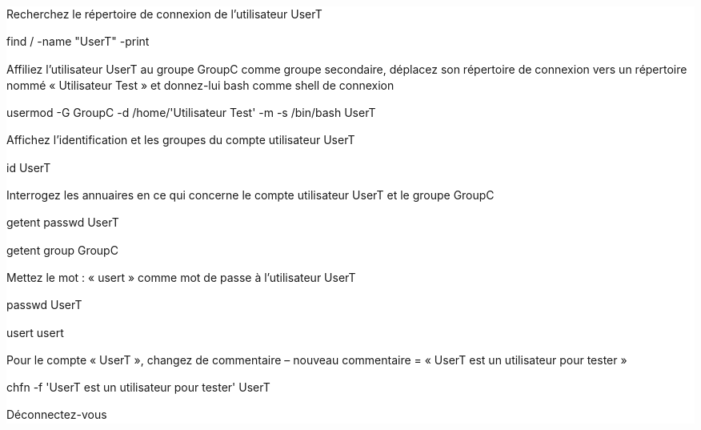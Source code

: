 Recherchez le répertoire de connexion de l’utilisateur UserT

find / -name "UserT" -print



Affiliez l’utilisateur UserT au groupe GroupC comme groupe secondaire, déplacez son répertoire de connexion vers un répertoire nommé « Utilisateur Test » et donnez-lui bash comme shell de connexion

usermod -G GroupC -d /home/'Utilisateur Test' -m -s /bin/bash UserT



Affichez l’identification et les groupes du compte utilisateur UserT

id UserT



Interrogez les annuaires en ce qui concerne le compte utilisateur UserT et le groupe GroupC

getent passwd UserT

getent group GroupC



Mettez le mot : « usert » comme mot de passe à l’utilisateur UserT

passwd UserT

usert
usert



Pour le compte « UserT », changez de commentaire – nouveau commentaire = « UserT est un utilisateur pour tester »

chfn -f 'UserT est un utilisateur pour tester' UserT



Déconnectez-vous



